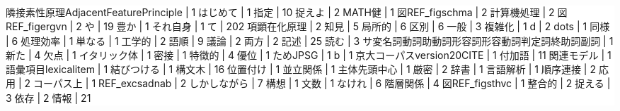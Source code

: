 隣接素性原理AdjacentFeaturePrinciple | 1
はじめて | 1
指定 | 10
捉えよ | 2
MATH健 | 1
図REF_figschma | 2
計算機処理 | 2
図REF_figergvn | 2
や | 19
豊か | 1
それ自身 | 1
て | 202
項顕在化原理 | 2
知見 | 5
局所的 | 6
区別 | 6
一般 | 3
複雑化 | 1
d | 2
dots | 1
同様 | 6
処理効率 | 1
単なる | 1
工学的 | 2
語順 | 9
議論 | 2
両方 | 2
記述 | 25
読む | 3
サ変名詞動詞助動詞形容詞形容動詞判定詞終助詞副詞 | 1
新た | 4
欠点 | 1
イタリック体 | 1
密接 | 1
特徴的 | 4
優位 | 1
ためJPSG | 1
b | 1
京大コーパスversion20CITE | 1
付加語 | 11
関連モデル | 1
語彙項目lexicalitem | 1
結びつける | 1
構文木 | 16
位置付け | 1
並立関係 | 1
主体先頭中心 | 1
厳密 | 2
辞書 | 1
言語解析 | 1
順序連接 | 2
応用 | 2
コーパス上 | 1
REF_excsadnab | 2
しかしながら | 7
構想 | 1
文数 | 1
なけれ | 6
階層関係 | 4
図REF_figsthvc | 1
整合的 | 2
捉える | 3
依存 | 2
情報 | 21